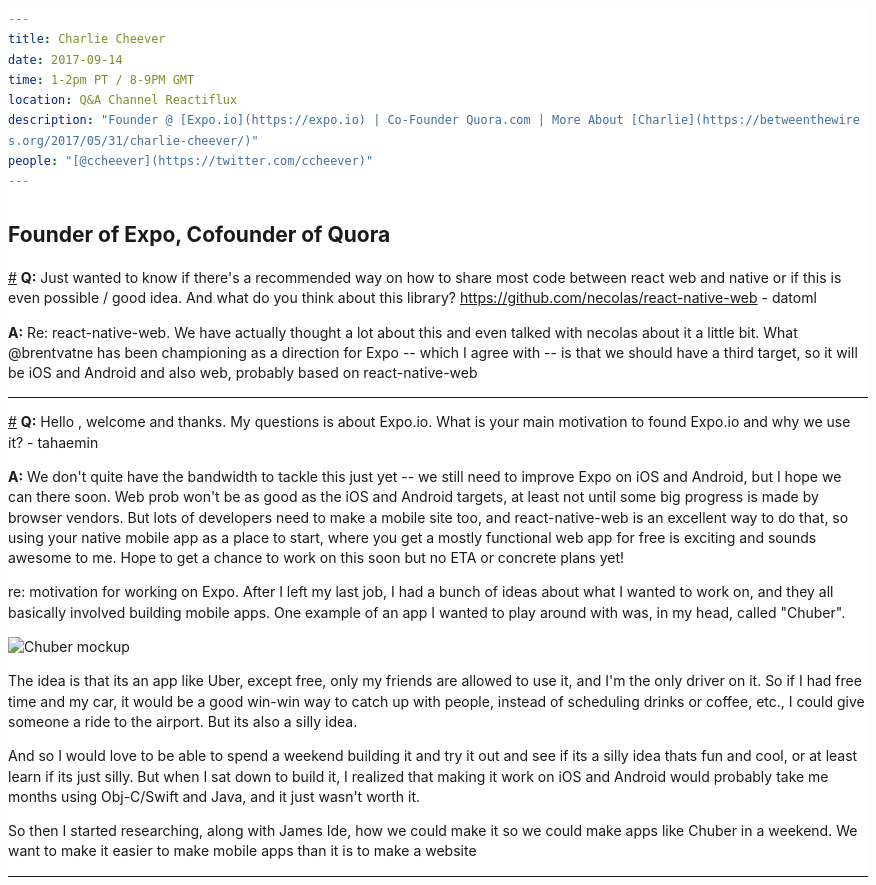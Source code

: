```yaml
---
title: Charlie Cheever
date: 2017-09-14
time: 1-2pm PT / 8-9PM GMT
location: Q&A Channel Reactiflux
description: "Founder @ [Expo.io](https://expo.io) | Co-Founder Quora.com | More About [Charlie](https://betweenthewires.org/2017/05/31/charlie-cheever/)"
people: "[@ccheever](https://twitter.com/ccheever)"
---
```


## Founder of Expo, Cofounder of Quora

<a name="wanted-know-theres-recommended-way" href="#wanted-know-theres-recommended-way">#</a> **Q:** Just wanted to know if there's a recommended way on how to share most code between react web and native or if this is even possible / good idea. And what do you think about this library? https://github.com/necolas/react-native-web - datoml

**A:** Re: react-native-web. We have actually thought a lot about this and even talked with necolas about it a little bit. What @brentvatne has been championing as a direction for Expo -- which I agree with -- is that we should have a third target, so it will be iOS and Android and also web, probably based on react-native-web

---

<a name="hello-welcome-thanks-questions-expoio" href="#hello-welcome-thanks-questions-expoio">#</a> **Q:** Hello , welcome and thanks. My questions is about Expo.io. What is your main motivation to found Expo.io and why we use it? - tahaemin

**A:** We don't quite have the bandwidth to tackle this just yet -- we still need to improve Expo on iOS and Android, but I hope we can there soon. Web prob won't be as good as the iOS and Android targets, at least not until some big progress is made by browser vendors. But lots of developers need to make a mobile site too, and react-native-web is an excellent way to do that, so using your native mobile app as a place to start, where you get a mostly functional web app for free is exciting and sounds awesome to me. Hope to get a chance to work on this soon but no ETA or concrete plans yet!

re: motivation for working on Expo. After I left my last job, I had a bunch of ideas about what I wanted to work on, and they all basically involved building mobile apps. One example of an app I wanted to play around with was, in my head, called "Chuber".

![Chuber mockup](https://cdn.discordapp.com/attachments/193117606629081089/357980567674814465/unknown.png)

The idea is that its an app like Uber, except free, only my friends are allowed to use it, and I'm the only driver on it. So if I had free time and my car, it would be a good win-win way to catch up with people, instead of scheduling drinks or coffee, etc., I could give someone a ride to the airport. But its also a silly idea.

And so I would love to be able to spend a weekend building it and try it out and see if its a silly idea thats fun and cool, or at least learn if its just silly. But when I sat down to build it, I realized that making it work on iOS and Android would probably take me months using Obj-C/Swift and Java, and it just wasn't worth it.

So then I started researching, along with James Ide, how we could make it so we could make apps like Chuber in a weekend. We want to make it easier to make mobile apps than it is to make a website

---